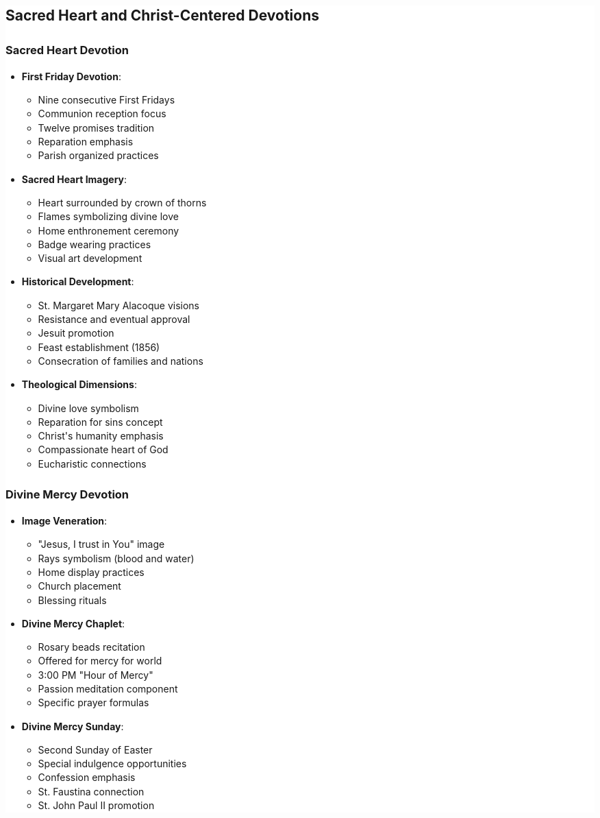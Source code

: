 ## Sacred Heart and Christ-Centered Devotions

### Sacred Heart Devotion

- **First Friday Devotion**:
  - Nine consecutive First Fridays
  - Communion reception focus
  - Twelve promises tradition
  - Reparation emphasis
  - Parish organized practices

- **Sacred Heart Imagery**:
  - Heart surrounded by crown of thorns
  - Flames symbolizing divine love
  - Home enthronement ceremony
  - Badge wearing practices
  - Visual art development

- **Historical Development**:
  - St. Margaret Mary Alacoque visions
  - Resistance and eventual approval
  - Jesuit promotion
  - Feast establishment (1856)
  - Consecration of families and nations

- **Theological Dimensions**:
  - Divine love symbolism
  - Reparation for sins concept
  - Christ's humanity emphasis
  - Compassionate heart of God
  - Eucharistic connections

### Divine Mercy Devotion

- **Image Veneration**:
  - "Jesus, I trust in You" image
  - Rays symbolism (blood and water)
  - Home display practices
  - Church placement
  - Blessing rituals

- **Divine Mercy Chaplet**:
  - Rosary beads recitation
  - Offered for mercy for world
  - 3:00 PM "Hour of Mercy"
  - Passion meditation component
  - Specific prayer formulas

- **Divine Mercy Sunday**:
  - Second Sunday of Easter
  - Special indulgence opportunities
  - Confession emphasis
  - St. Faustina connection
  - St. John Paul II promotion
